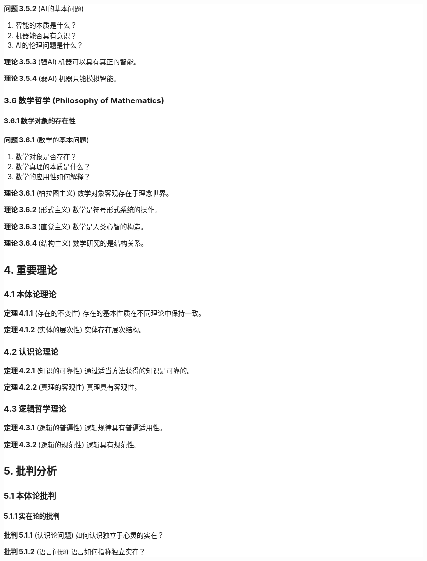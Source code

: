 **问题 3.5.2** (AI的基本问题)
1. 智能的本质是什么？
2. 机器能否具有意识？
3. AI的伦理问题是什么？

**理论 3.5.3** (强AI) 机器可以具有真正的智能。

**理论 3.5.4** (弱AI) 机器只能模拟智能。

### 3.6 数学哲学 (Philosophy of Mathematics)

#### 3.6.1 数学对象的存在性

**问题 3.6.1** (数学的基本问题)
1. 数学对象是否存在？
2. 数学真理的本质是什么？
3. 数学的应用性如何解释？

**理论 3.6.1** (柏拉图主义) 数学对象客观存在于理念世界。

**理论 3.6.2** (形式主义) 数学是符号形式系统的操作。

**理论 3.6.3** (直觉主义) 数学是人类心智的构造。

**理论 3.6.4** (结构主义) 数学研究的是结构关系。

## 4. 重要理论

### 4.1 本体论理论

**定理 4.1.1** (存在的不变性) 存在的基本性质在不同理论中保持一致。

**定理 4.1.2** (实体的层次性) 实体存在层次结构。

### 4.2 认识论理论

**定理 4.2.1** (知识的可靠性) 通过适当方法获得的知识是可靠的。

**定理 4.2.2** (真理的客观性) 真理具有客观性。

### 4.3 逻辑哲学理论

**定理 4.3.1** (逻辑的普遍性) 逻辑规律具有普遍适用性。

**定理 4.3.2** (逻辑的规范性) 逻辑具有规范性。

## 5. 批判分析

### 5.1 本体论批判

#### 5.1.1 实在论的批判

**批判 5.1.1** (认识论问题) 如何认识独立于心灵的实在？

**批判 5.1.2** (语言问题) 语言如何指称独立实在？
